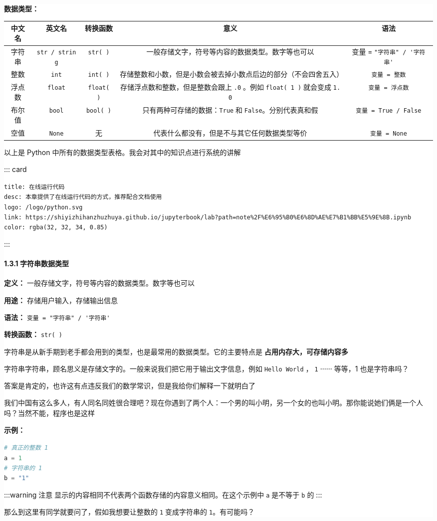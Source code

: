 **数据类型：**

| 中文名 |     英文名     |  转换函数  |                             意义                             |             语法             |
| :----: | :------------: | :--------: | :----------------------------------------------------------: | :--------------------------: |
| 字符串 | `str / string` |  `str( )`  |       一般存储文字，符号等内容的数据类型。数字等也可以       | 变量 = `"字符串" / '字符串'` |
|  整数  |     `int`      |  `int( )`  | 存储整数和小数，但是小数会被去掉小数点后边的部分（不会四舍五入） |        `变量 = 整数`         |
| 浮点数 |    `float`     | `float( )` | 存储浮点数和整数，但是整数会跟上 `.0` 。例如 `float( 1 )` 就会变成 `1.0` |       `变量 = 浮点数`        |
| 布尔值 |     `bool`     | `bool( )`  |   只有两种可存储的数据：`True` 和 `False`。分别代表真和假    |    `变量 = True / False`     |
|  空值  |     `None`     |     无     |         代表什么都没有，但是不与其它任何数据类型等价         |        `变量 = None`         |

以上是 Python 中所有的数据类型表格。我会对其中的知识点进行系统的讲解

::: card
```card
title: 在线运行代码
desc: 本章提供了在线运行代码的方式，推荐配合文档使用
logo: /logo/python.svg
link: https://shiyizhihanzhuzhuya.github.io/jupyterbook/lab?path=note%2F%E6%95%B0%E6%8D%AE%E7%B1%BB%E5%9E%8B.ipynb
color: rgba(32, 32, 34, 0.85)
```
:::

#### 1.3.1 字符串数据类型

**定义：** 一般存储文字，符号等内容的数据类型。数字等也可以

**用途：** 存储用户输入，存储输出信息

**语法：** `变量 = "字符串" / '字符串'`

**转换函数：** `str( )`

字符串是从新手期到老手都会用到的类型，也是最常用的数据类型。它的主要特点是 **占用内存大，可存储内容多** 

字符串字符串，顾名思义是存储文字的。一般来说我们把它用于输出文字信息，例如 `Hello World` ， `1` ······ 等等，1 也是字符串吗？

答案是肯定的，也许这有点违反我们的数学常识，但是我给你们解释一下就明白了

我们中国有这么多人，有人同名同姓很合理吧？现在你遇到了两个人：一个男的叫小明，另一个女的也叫小明。那你能说她们俩是一个人吗？当然不能，程序也是这样

**示例：**
```python
# 真正的整数 1
a = 1
# 字符串的 1
b = "1"
```

:::warning 注意
显示的内容相同不代表两个函数存储的内容意义相同。在这个示例中 `a` 是不等于 `b` 的
:::

那么到这里有同学就要问了，假如我想要让整数的 `1` 变成字符串的 `1`。有可能吗？

